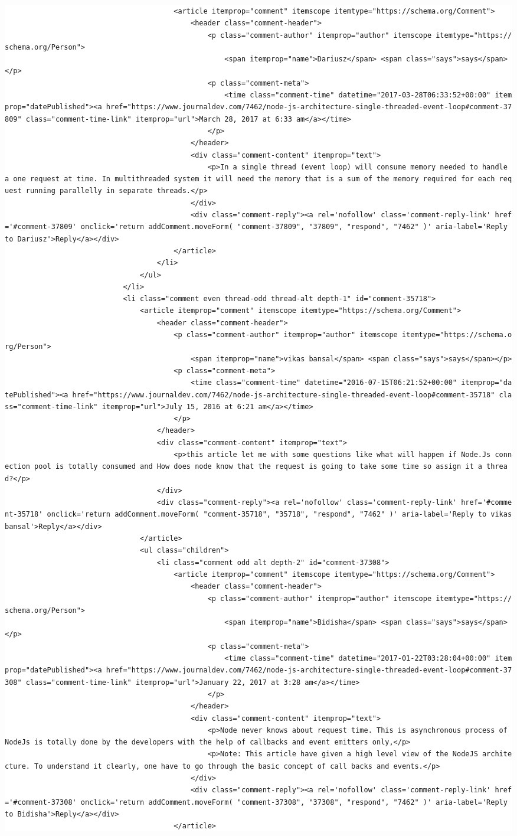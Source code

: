                                            <article itemprop="comment" itemscope itemtype="https://schema.org/Comment">
                                                <header class="comment-header">
                                                    <p class="comment-author" itemprop="author" itemscope itemtype="https://schema.org/Person">
                                                        <span itemprop="name">Dariusz</span> <span class="says">says</span></p>
                                                    <p class="comment-meta">
                                                        <time class="comment-time" datetime="2017-03-28T06:33:52+00:00" itemprop="datePublished"><a href="https://www.journaldev.com/7462/node-js-architecture-single-threaded-event-loop#comment-37809" class="comment-time-link" itemprop="url">March 28, 2017 at 6:33 am</a></time>
                                                    </p>
                                                </header>
                                                <div class="comment-content" itemprop="text">
                                                    <p>In a single thread (event loop) will consume memory needed to handle a one request at time. In multithreaded system it will need the memory that is a sum of the memory required for each request running parallelly in separate threads.</p>
                                                </div>
                                                <div class="comment-reply"><a rel='nofollow' class='comment-reply-link' href='#comment-37809' onclick='return addComment.moveForm( "comment-37809", "37809", "respond", "7462" )' aria-label='Reply to Dariusz'>Reply</a></div>
                                            </article>
                                        </li>
                                    </ul>
                                </li>
                                <li class="comment even thread-odd thread-alt depth-1" id="comment-35718">
                                    <article itemprop="comment" itemscope itemtype="https://schema.org/Comment">
                                        <header class="comment-header">
                                            <p class="comment-author" itemprop="author" itemscope itemtype="https://schema.org/Person">
                                                <span itemprop="name">vikas bansal</span> <span class="says">says</span></p>
                                            <p class="comment-meta">
                                                <time class="comment-time" datetime="2016-07-15T06:21:52+00:00" itemprop="datePublished"><a href="https://www.journaldev.com/7462/node-js-architecture-single-threaded-event-loop#comment-35718" class="comment-time-link" itemprop="url">July 15, 2016 at 6:21 am</a></time>
                                            </p>
                                        </header>
                                        <div class="comment-content" itemprop="text">
                                            <p>this article let me with some questions like what will happen if Node.Js connection pool is totally consumed and How does node know that the request is going to take some time so assign it a thread?</p>
                                        </div>
                                        <div class="comment-reply"><a rel='nofollow' class='comment-reply-link' href='#comment-35718' onclick='return addComment.moveForm( "comment-35718", "35718", "respond", "7462" )' aria-label='Reply to vikas bansal'>Reply</a></div>
                                    </article>
                                    <ul class="children">
                                        <li class="comment odd alt depth-2" id="comment-37308">
                                            <article itemprop="comment" itemscope itemtype="https://schema.org/Comment">
                                                <header class="comment-header">
                                                    <p class="comment-author" itemprop="author" itemscope itemtype="https://schema.org/Person">
                                                        <span itemprop="name">Bidisha</span> <span class="says">says</span></p>
                                                    <p class="comment-meta">
                                                        <time class="comment-time" datetime="2017-01-22T03:28:04+00:00" itemprop="datePublished"><a href="https://www.journaldev.com/7462/node-js-architecture-single-threaded-event-loop#comment-37308" class="comment-time-link" itemprop="url">January 22, 2017 at 3:28 am</a></time>
                                                    </p>
                                                </header>
                                                <div class="comment-content" itemprop="text">
                                                    <p>Node never knows about request time. This is asynchronous process of NodeJs is totally done by the developers with the help of callbacks and event emitters only,</p>
                                                    <p>Note: This article have given a high level view of the NodeJS architecture. To understand it clearly, one have to go through the basic concept of call backs and events.</p>
                                                </div>
                                                <div class="comment-reply"><a rel='nofollow' class='comment-reply-link' href='#comment-37308' onclick='return addComment.moveForm( "comment-37308", "37308", "respond", "7462" )' aria-label='Reply to Bidisha'>Reply</a></div>
                                            </article>